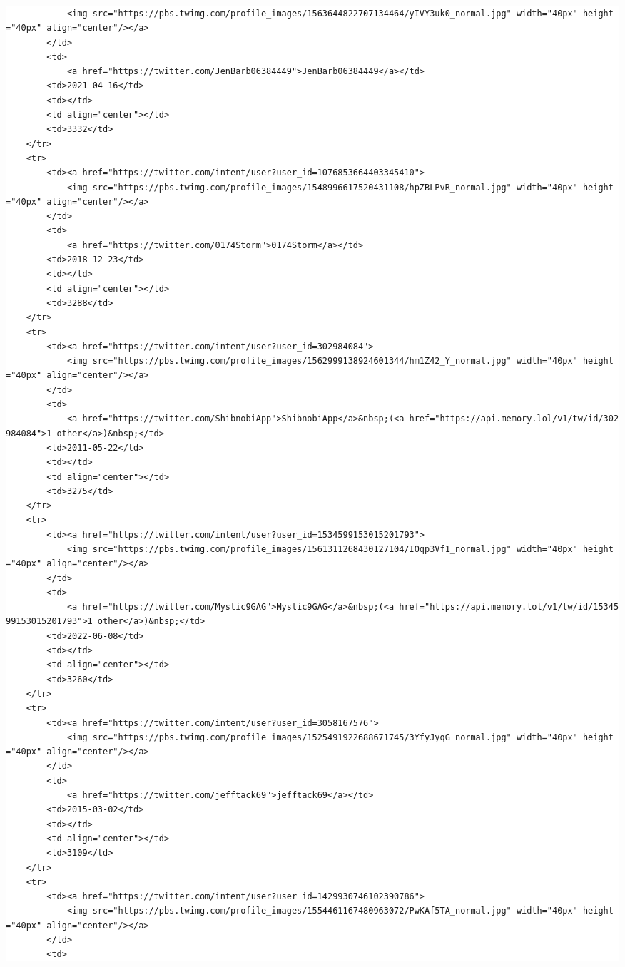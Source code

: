                 <img src="https://pbs.twimg.com/profile_images/1563644822707134464/yIVY3uk0_normal.jpg" width="40px" height="40px" align="center"/></a>
            </td>
            <td>
                <a href="https://twitter.com/JenBarb06384449">JenBarb06384449</a></td>
            <td>2021-04-16</td>
            <td></td>
            <td align="center"></td>
            <td>3332</td>
        </tr>
        <tr>
            <td><a href="https://twitter.com/intent/user?user_id=1076853664403345410">
                <img src="https://pbs.twimg.com/profile_images/1548996617520431108/hpZBLPvR_normal.jpg" width="40px" height="40px" align="center"/></a>
            </td>
            <td>
                <a href="https://twitter.com/0174Storm">0174Storm</a></td>
            <td>2018-12-23</td>
            <td></td>
            <td align="center"></td>
            <td>3288</td>
        </tr>
        <tr>
            <td><a href="https://twitter.com/intent/user?user_id=302984084">
                <img src="https://pbs.twimg.com/profile_images/1562999138924601344/hm1Z42_Y_normal.jpg" width="40px" height="40px" align="center"/></a>
            </td>
            <td>
                <a href="https://twitter.com/ShibnobiApp">ShibnobiApp</a>&nbsp;(<a href="https://api.memory.lol/v1/tw/id/302984084">1 other</a>)&nbsp;</td>
            <td>2011-05-22</td>
            <td></td>
            <td align="center"></td>
            <td>3275</td>
        </tr>
        <tr>
            <td><a href="https://twitter.com/intent/user?user_id=1534599153015201793">
                <img src="https://pbs.twimg.com/profile_images/1561311268430127104/IOqp3Vf1_normal.jpg" width="40px" height="40px" align="center"/></a>
            </td>
            <td>
                <a href="https://twitter.com/Mystic9GAG">Mystic9GAG</a>&nbsp;(<a href="https://api.memory.lol/v1/tw/id/1534599153015201793">1 other</a>)&nbsp;</td>
            <td>2022-06-08</td>
            <td></td>
            <td align="center"></td>
            <td>3260</td>
        </tr>
        <tr>
            <td><a href="https://twitter.com/intent/user?user_id=3058167576">
                <img src="https://pbs.twimg.com/profile_images/1525491922688671745/3YfyJyqG_normal.jpg" width="40px" height="40px" align="center"/></a>
            </td>
            <td>
                <a href="https://twitter.com/jefftack69">jefftack69</a></td>
            <td>2015-03-02</td>
            <td></td>
            <td align="center"></td>
            <td>3109</td>
        </tr>
        <tr>
            <td><a href="https://twitter.com/intent/user?user_id=1429930746102390786">
                <img src="https://pbs.twimg.com/profile_images/1554461167480963072/PwKAf5TA_normal.jpg" width="40px" height="40px" align="center"/></a>
            </td>
            <td>